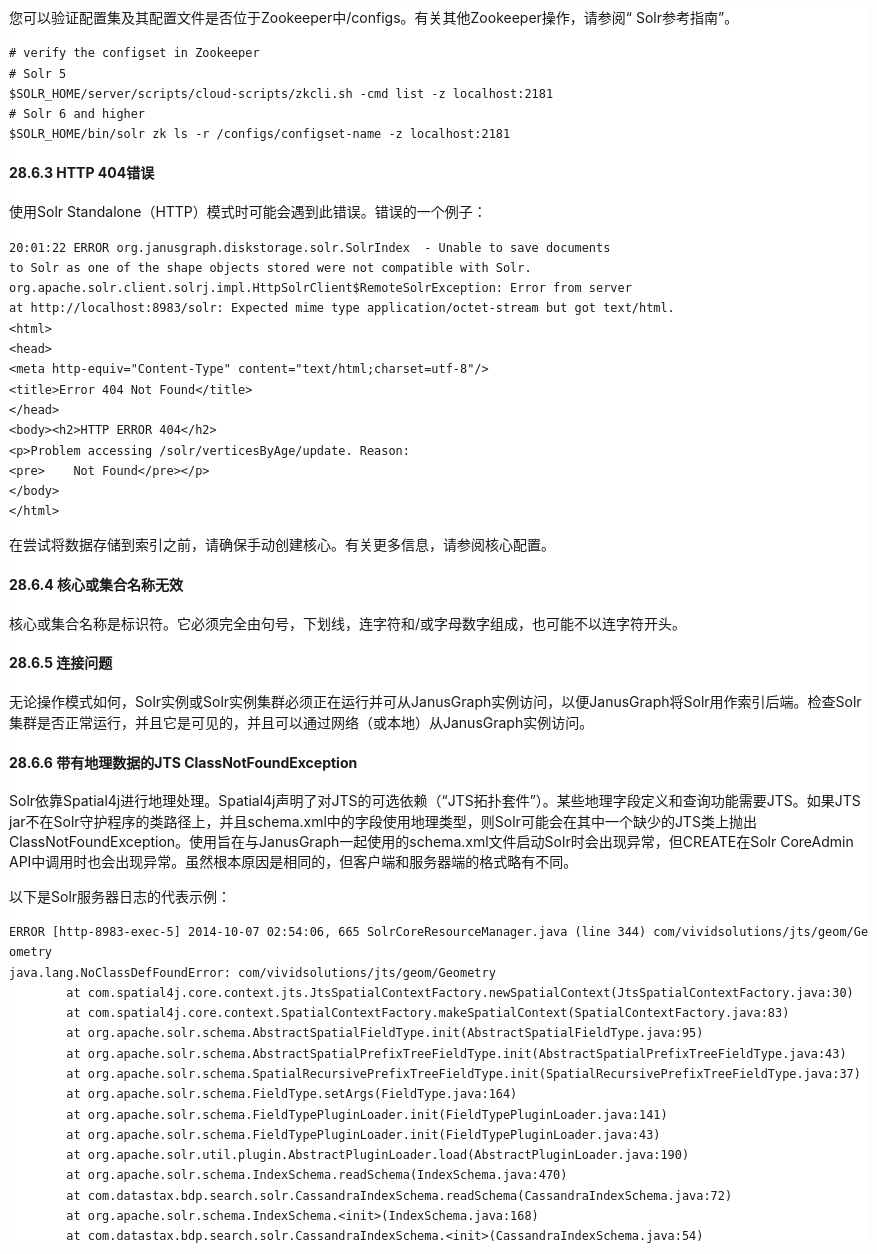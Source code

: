 您可以验证配置集及其配置文件是否位于Zookeeper中/configs。有关其他Zookeeper操作，请参阅“ Solr参考指南”。
```
# verify the configset in Zookeeper
# Solr 5
$SOLR_HOME/server/scripts/cloud-scripts/zkcli.sh -cmd list -z localhost:2181
# Solr 6 and higher
$SOLR_HOME/bin/solr zk ls -r /configs/configset-name -z localhost:2181
```

#### 28.6.3 HTTP 404错误
使用Solr Standalone（HTTP）模式时可能会遇到此错误。错误的一个例子：

```
20:01:22 ERROR org.janusgraph.diskstorage.solr.SolrIndex  - Unable to save documents
to Solr as one of the shape objects stored were not compatible with Solr.
org.apache.solr.client.solrj.impl.HttpSolrClient$RemoteSolrException: Error from server
at http://localhost:8983/solr: Expected mime type application/octet-stream but got text/html.
<html>
<head>
<meta http-equiv="Content-Type" content="text/html;charset=utf-8"/>
<title>Error 404 Not Found</title>
</head>
<body><h2>HTTP ERROR 404</h2>
<p>Problem accessing /solr/verticesByAge/update. Reason:
<pre>    Not Found</pre></p>
</body>
</html>
```
在尝试将数据存储到索引之前，请确保手动创建核心。有关更多信息，请参阅核心配置。

#### 28.6.4 核心或集合名称无效
核心或集合名称是标识符。它必须完全由句号，下划线，连字符和/或字母数字组成，也可能不以连字符开头。

#### 28.6.5 连接问题

无论操作模式如何，Solr实例或Solr实例集群必须正在运行并可从JanusGraph实例访问，以便JanusGraph将Solr用作索引后端。检查Solr集群是否正常运行，并且它是可见的，并且可以通过网络（或本地）从JanusGraph实例访问。

#### 28.6.6 带有地理数据的JTS ClassNotFoundException

Solr依靠Spatial4j进行地理处理。Spatial4j声明了对JTS的可选依赖（“JTS拓扑套件”）。某些地理字段定义和查询功能需要JTS。如果JTS jar不在Solr守护程序的类路径上，并且schema.xml中的字段使用地理类型，则Solr可能会在其中一个缺少的JTS类上抛出ClassNotFoundException。使用旨在与JanusGraph一起使用的schema.xml文件启动Solr时会出现异常，但CREATE在Solr CoreAdmin API中调用时也会出现异常。虽然根本原因是相同的，但客户端和服务器端的格式略有不同。

以下是Solr服务器日志的代表示例：
```
ERROR [http-8983-exec-5] 2014-10-07 02:54:06, 665 SolrCoreResourceManager.java (line 344) com/vividsolutions/jts/geom/Geometry
java.lang.NoClassDefFoundError: com/vividsolutions/jts/geom/Geometry
        at com.spatial4j.core.context.jts.JtsSpatialContextFactory.newSpatialContext(JtsSpatialContextFactory.java:30)
        at com.spatial4j.core.context.SpatialContextFactory.makeSpatialContext(SpatialContextFactory.java:83)
        at org.apache.solr.schema.AbstractSpatialFieldType.init(AbstractSpatialFieldType.java:95)
        at org.apache.solr.schema.AbstractSpatialPrefixTreeFieldType.init(AbstractSpatialPrefixTreeFieldType.java:43)
        at org.apache.solr.schema.SpatialRecursivePrefixTreeFieldType.init(SpatialRecursivePrefixTreeFieldType.java:37)
        at org.apache.solr.schema.FieldType.setArgs(FieldType.java:164)
        at org.apache.solr.schema.FieldTypePluginLoader.init(FieldTypePluginLoader.java:141)
        at org.apache.solr.schema.FieldTypePluginLoader.init(FieldTypePluginLoader.java:43)
        at org.apache.solr.util.plugin.AbstractPluginLoader.load(AbstractPluginLoader.java:190)
        at org.apache.solr.schema.IndexSchema.readSchema(IndexSchema.java:470)
        at com.datastax.bdp.search.solr.CassandraIndexSchema.readSchema(CassandraIndexSchema.java:72)
        at org.apache.solr.schema.IndexSchema.<init>(IndexSchema.java:168)
        at com.datastax.bdp.search.solr.CassandraIndexSchema.<init>(CassandraIndexSchema.java:54)
```